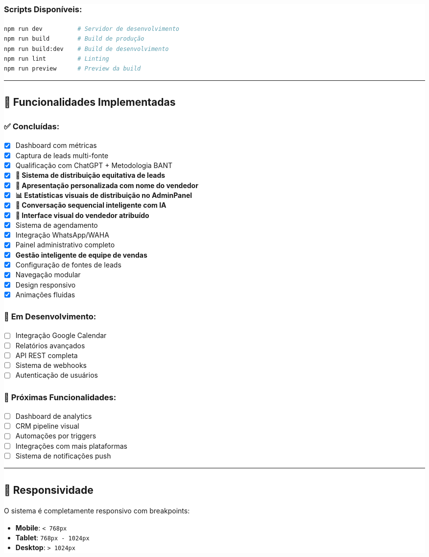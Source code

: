 ### **Scripts Disponíveis**:
```bash
npm run dev          # Servidor de desenvolvimento
npm run build        # Build de produção
npm run build:dev    # Build de desenvolvimento
npm run lint         # Linting
npm run preview      # Preview da build
```

---

## 🚀 **Funcionalidades Implementadas**

### ✅ **Concluídas**:
- [x] Dashboard com métricas
- [x] Captura de leads multi-fonte
- [x] Qualificação com ChatGPT + Metodologia BANT
- [x] **🎯 Sistema de distribuição equitativa de leads**
- [x] **👤 Apresentação personalizada com nome do vendedor**
- [x] **📊 Estatísticas visuais de distribuição no AdminPanel**
- [x] **🤖 Conversação sequencial inteligente com IA**
- [x] **🎨 Interface visual do vendedor atribuído**
- [x] Sistema de agendamento
- [x] Integração WhatsApp/WAHA
- [x] Painel administrativo completo
- [x] **Gestão inteligente de equipe de vendas**
- [x] Configuração de fontes de leads
- [x] Navegação modular
- [x] Design responsivo
- [x] Animações fluidas

### 🔄 **Em Desenvolvimento**:
- [ ] Integração Google Calendar
- [ ] Relatórios avançados
- [ ] API REST completa
- [ ] Sistema de webhooks
- [ ] Autenticação de usuários

### 🎯 **Próximas Funcionalidades**:
- [ ] Dashboard de analytics
- [ ] CRM pipeline visual
- [ ] Automações por triggers
- [ ] Integrações com mais plataformas
- [ ] Sistema de notificações push

---

## 📱 **Responsividade**

O sistema é completamente responsivo com breakpoints:
- **Mobile**: `< 768px`
- **Tablet**: `768px - 1024px`
- **Desktop**: `> 1024px`
